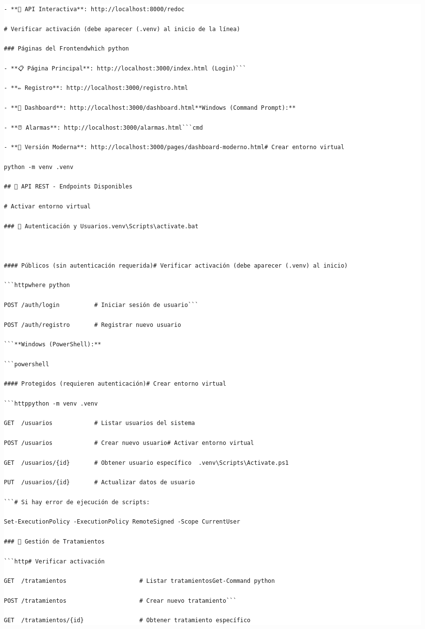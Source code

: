 ```
- **🔧 API Interactiva**: http://localhost:8000/redoc

# Verificar activación (debe aparecer (.venv) al inicio de la línea)

### Páginas del Frontendwhich python

- **📋 Página Principal**: http://localhost:3000/index.html (Login)```

- **✏️ Registro**: http://localhost:3000/registro.html

- **🏥 Dashboard**: http://localhost:3000/dashboard.html**Windows (Command Prompt):**

- **⏰ Alarmas**: http://localhost:3000/alarmas.html```cmd

- **💊 Versión Moderna**: http://localhost:3000/pages/dashboard-moderno.html# Crear entorno virtual

python -m venv .venv

## 📡 API REST - Endpoints Disponibles

# Activar entorno virtual

### 🔐 Autenticación y Usuarios.venv\Scripts\activate.bat



#### Públicos (sin autenticación requerida)# Verificar activación (debe aparecer (.venv) al inicio)

```httpwhere python

POST /auth/login          # Iniciar sesión de usuario```

POST /auth/registro       # Registrar nuevo usuario

```**Windows (PowerShell):**

```powershell

#### Protegidos (requieren autenticación)# Crear entorno virtual

```httppython -m venv .venv

GET  /usuarios            # Listar usuarios del sistema

POST /usuarios            # Crear nuevo usuario# Activar entorno virtual

GET  /usuarios/{id}       # Obtener usuario específico  .venv\Scripts\Activate.ps1

PUT  /usuarios/{id}       # Actualizar datos de usuario

```# Si hay error de ejecución de scripts:

Set-ExecutionPolicy -ExecutionPolicy RemoteSigned -Scope CurrentUser

### 🏥 Gestión de Tratamientos

```http# Verificar activación

GET  /tratamientos                     # Listar tratamientosGet-Command python

POST /tratamientos                     # Crear nuevo tratamiento```

GET  /tratamientos/{id}                # Obtener tratamiento específico

```